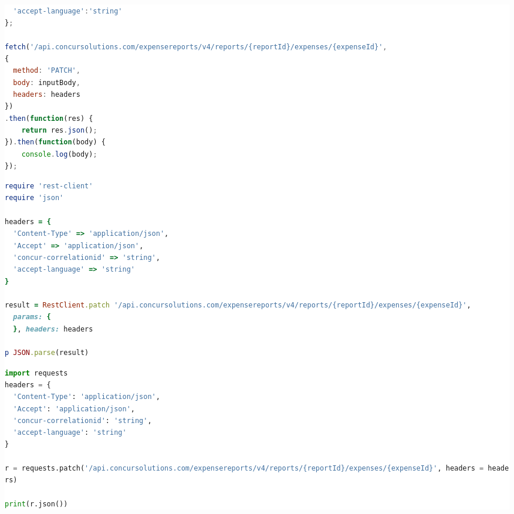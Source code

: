 ```javascript
  'accept-language':'string'
};

fetch('/api.concursolutions.com/expensereports/v4/reports/{reportId}/expenses/{expenseId}',
{
  method: 'PATCH',
  body: inputBody,
  headers: headers
})
.then(function(res) {
    return res.json();
}).then(function(body) {
    console.log(body);
});

```

```ruby
require 'rest-client'
require 'json'

headers = {
  'Content-Type' => 'application/json',
  'Accept' => 'application/json',
  'concur-correlationid' => 'string',
  'accept-language' => 'string'
}

result = RestClient.patch '/api.concursolutions.com/expensereports/v4/reports/{reportId}/expenses/{expenseId}',
  params: {
  }, headers: headers

p JSON.parse(result)

```

```python
import requests
headers = {
  'Content-Type': 'application/json',
  'Accept': 'application/json',
  'concur-correlationid': 'string',
  'accept-language': 'string'
}

r = requests.patch('/api.concursolutions.com/expensereports/v4/reports/{reportId}/expenses/{expenseId}', headers = headers)

print(r.json())

```
